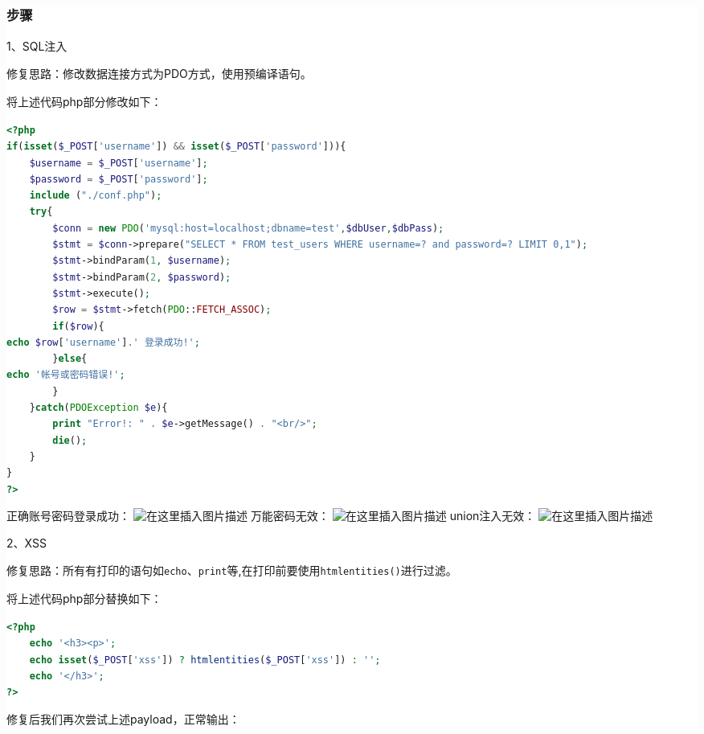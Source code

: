 ### 步骤

1、SQL注入

修复思路：修改数据连接方式为PDO方式，使用预编译语句。

将上述代码php部分修改如下：
```php
<?php
if(isset($_POST['username']) && isset($_POST['password'])){
    $username = $_POST['username'];
    $password = $_POST['password'];
    include ("./conf.php");
    try{
        $conn = new PDO('mysql:host=localhost;dbname=test',$dbUser,$dbPass);
        $stmt = $conn->prepare("SELECT * FROM test_users WHERE username=? and password=? LIMIT 0,1");
        $stmt->bindParam(1, $username);
        $stmt->bindParam(2, $password);
        $stmt->execute();
        $row = $stmt->fetch(PDO::FETCH_ASSOC);
        if($row){
echo $row['username'].' 登录成功!';
        }else{
echo '帐号或密码错误!';
        }
    }catch(PDOException $e){
        print "Error!: " . $e->getMessage() . "<br/>";
        die();
    }
}
?>
```
正确账号密码登录成功：
![在这里插入图片描述](https://img-blog.csdnimg.cn/20191120104617202.png)
万能密码无效：
![在这里插入图片描述](https://img-blog.csdnimg.cn/20191120104705947.png)
union注入无效：
![在这里插入图片描述](https://img-blog.csdnimg.cn/20191120104749875.png)

2、XSS

修复思路：所有有打印的语句如`echo`、`print`等,在打印前要使用`htmlentities()`进行过滤。

将上述代码php部分替换如下：
```php
<?php
	echo '<h3><p>';
	echo isset($_POST['xss']) ? htmlentities($_POST['xss']) : '';
	echo '</h3>';
?>
```
修复后我们再次尝试上述payload，正常输出：
